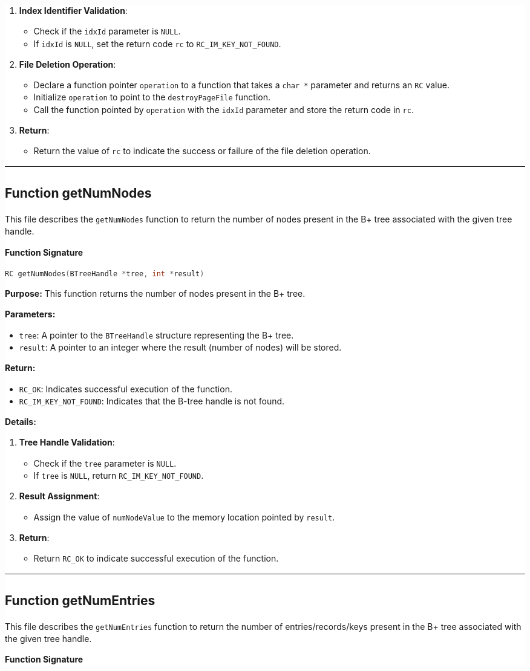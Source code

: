 1. **Index Identifier Validation**:
   - Check if the `idxId` parameter is `NULL`.
   - If `idxId` is `NULL`, set the return code `rc` to `RC_IM_KEY_NOT_FOUND`.

2. **File Deletion Operation**:
   - Declare a function pointer `operation` to a function that takes a `char *` parameter and returns an `RC` value.
   - Initialize `operation` to point to the `destroyPageFile` function.
   - Call the function pointed by `operation` with the `idxId` parameter and store the return code in `rc`.

3. **Return**:
   - Return the value of `rc` to indicate the success or failure of the file deletion operation.
---

## Function getNumNodes

This file describes the `getNumNodes` function to return the number of nodes present in the B+ tree associated with the given tree handle.

**Function Signature**

```c
RC getNumNodes(BTreeHandle *tree, int *result)
```

**Purpose:** This function returns the number of nodes present in the B+ tree.

**Parameters:**

- `tree`: A pointer to the `BTreeHandle` structure representing the B+ tree.
- `result`: A pointer to an integer where the result (number of nodes) will be stored.

**Return:**

- `RC_OK`: Indicates successful execution of the function.
- `RC_IM_KEY_NOT_FOUND`: Indicates that the B-tree handle is not found.

**Details:**

1. **Tree Handle Validation**:
   - Check if the `tree` parameter is `NULL`.
   - If `tree` is `NULL`, return `RC_IM_KEY_NOT_FOUND`.

2. **Result Assignment**:
   - Assign the value of `numNodeValue` to the memory location pointed by `result`.

3. **Return**:
   - Return `RC_OK` to indicate successful execution of the function.
---

## Function getNumEntries

This file describes the `getNumEntries` function to return the number of entries/records/keys present in the B+ tree associated with the given tree handle.

**Function Signature**

